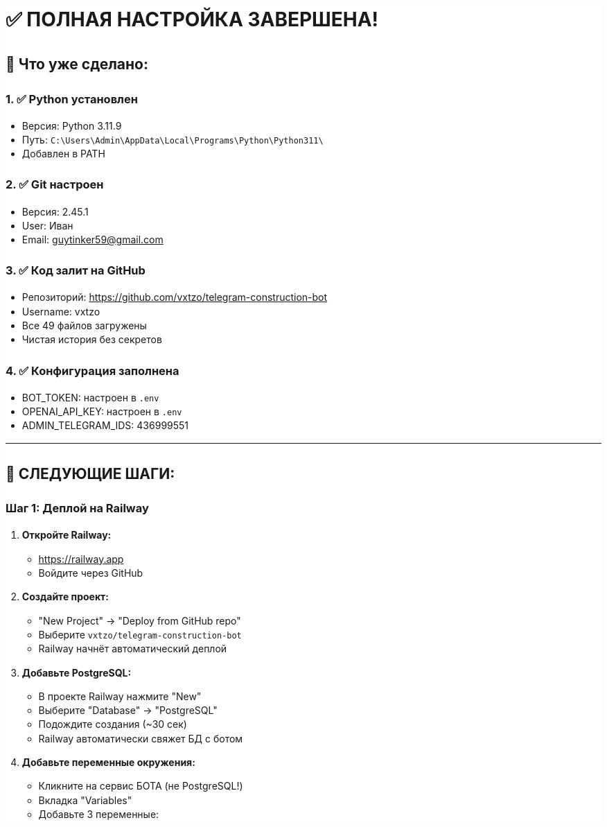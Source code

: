 # ✅ ПОЛНАЯ НАСТРОЙКА ЗАВЕРШЕНА!

## 🎉 Что уже сделано:

### 1. ✅ Python установлен
- Версия: Python 3.11.9
- Путь: `C:\Users\Admin\AppData\Local\Programs\Python\Python311\`
- Добавлен в PATH

### 2. ✅ Git настроен
- Версия: 2.45.1
- User: Иван
- Email: guytinker59@gmail.com

### 3. ✅ Код залит на GitHub
- Репозиторий: https://github.com/vxtzo/telegram-construction-bot
- Username: vxtzo
- Все 49 файлов загружены
- Чистая история без секретов

### 4. ✅ Конфигурация заполнена
- BOT_TOKEN: настроен в `.env`
- OPENAI_API_KEY: настроен в `.env`
- ADMIN_TELEGRAM_IDS: 436999551

---

## 🚀 СЛЕДУЮЩИЕ ШАГИ:

### Шаг 1: Деплой на Railway

1. **Откройте Railway:**
   - https://railway.app
   - Войдите через GitHub

2. **Создайте проект:**
   - "New Project" → "Deploy from GitHub repo"
   - Выберите `vxtzo/telegram-construction-bot`
   - Railway начнёт автоматический деплой

3. **Добавьте PostgreSQL:**
   - В проекте Railway нажмите "New"
   - Выберите "Database" → "PostgreSQL"
   - Подождите создания (~30 сек)
   - Railway автоматически свяжет БД с ботом

4. **Добавьте переменные окружения:**
   - Кликните на сервис БОТА (не PostgreSQL!)
   - Вкладка "Variables"
   - Добавьте 3 переменные:
